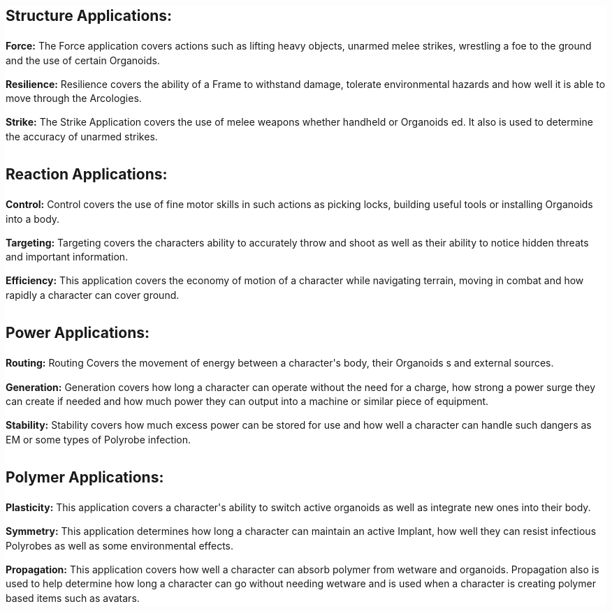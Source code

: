 ## Structure Applications:
**Force:**
The Force application covers actions such as lifting heavy objects, unarmed melee strikes, wrestling a foe to the ground and the use of certain Organoids. 

**Resilience:** 
Resilience covers the ability of a Frame to withstand damage, tolerate environmental hazards and how well it is able to move through the Arcologies. 

**Strike:**
The Strike Application covers the use of melee weapons whether handheld or Organoids ed. It also is used to determine the accuracy of unarmed strikes. 

## Reaction Applications: 
**Control:**
Control covers the use of fine motor skills in such actions as picking locks, building useful tools or installing Organoids into a body. 

**Targeting:**
Targeting covers the characters ability to accurately throw and shoot as well as their ability to notice hidden threats and important information. 

**Efficiency:**
This application covers the economy of motion of a character while navigating terrain, moving in combat and how rapidly a character can cover ground. 

## Power Applications:
**Routing:** 
Routing Covers the movement of energy between a character's body, their Organoids s and external sources. 

**Generation:**
Generation covers how long a character can operate without the need for a charge, how strong a power surge they can create if needed and how much power they can output into a machine or similar piece of equipment. 

**Stability:** 
Stability covers how much excess power can be stored for use and how well a character can handle such dangers as EM or some types of Polyrobe infection. 

## Polymer Applications: 
**Plasticity:**
This application covers a character's ability to switch active organoids as well as integrate new ones into their body. 

**Symmetry:**
This application determines how long a character can maintain an active Implant, how well they can resist infectious Polyrobes as well as some environmental effects. 

**Propagation:**
This application covers how well a character can absorb polymer from wetware and organoids. Propagation also is used to help determine how long a character can go without needing wetware and is used when a character is creating polymer based items such as avatars. 
